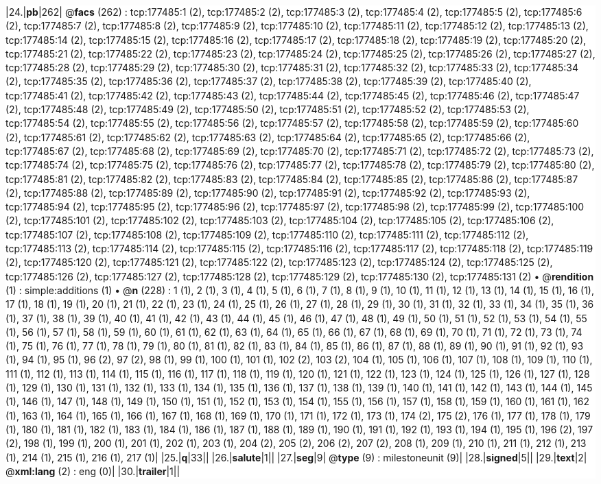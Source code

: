 |24.|__pb__|262| @__facs__ (262) : tcp:177485:1 (2), tcp:177485:2 (2), tcp:177485:3 (2), tcp:177485:4 (2), tcp:177485:5 (2), tcp:177485:6 (2), tcp:177485:7 (2), tcp:177485:8 (2), tcp:177485:9 (2), tcp:177485:10 (2), tcp:177485:11 (2), tcp:177485:12 (2), tcp:177485:13 (2), tcp:177485:14 (2), tcp:177485:15 (2), tcp:177485:16 (2), tcp:177485:17 (2), tcp:177485:18 (2), tcp:177485:19 (2), tcp:177485:20 (2), tcp:177485:21 (2), tcp:177485:22 (2), tcp:177485:23 (2), tcp:177485:24 (2), tcp:177485:25 (2), tcp:177485:26 (2), tcp:177485:27 (2), tcp:177485:28 (2), tcp:177485:29 (2), tcp:177485:30 (2), tcp:177485:31 (2), tcp:177485:32 (2), tcp:177485:33 (2), tcp:177485:34 (2), tcp:177485:35 (2), tcp:177485:36 (2), tcp:177485:37 (2), tcp:177485:38 (2), tcp:177485:39 (2), tcp:177485:40 (2), tcp:177485:41 (2), tcp:177485:42 (2), tcp:177485:43 (2), tcp:177485:44 (2), tcp:177485:45 (2), tcp:177485:46 (2), tcp:177485:47 (2), tcp:177485:48 (2), tcp:177485:49 (2), tcp:177485:50 (2), tcp:177485:51 (2), tcp:177485:52 (2), tcp:177485:53 (2), tcp:177485:54 (2), tcp:177485:55 (2), tcp:177485:56 (2), tcp:177485:57 (2), tcp:177485:58 (2), tcp:177485:59 (2), tcp:177485:60 (2), tcp:177485:61 (2), tcp:177485:62 (2), tcp:177485:63 (2), tcp:177485:64 (2), tcp:177485:65 (2), tcp:177485:66 (2), tcp:177485:67 (2), tcp:177485:68 (2), tcp:177485:69 (2), tcp:177485:70 (2), tcp:177485:71 (2), tcp:177485:72 (2), tcp:177485:73 (2), tcp:177485:74 (2), tcp:177485:75 (2), tcp:177485:76 (2), tcp:177485:77 (2), tcp:177485:78 (2), tcp:177485:79 (2), tcp:177485:80 (2), tcp:177485:81 (2), tcp:177485:82 (2), tcp:177485:83 (2), tcp:177485:84 (2), tcp:177485:85 (2), tcp:177485:86 (2), tcp:177485:87 (2), tcp:177485:88 (2), tcp:177485:89 (2), tcp:177485:90 (2), tcp:177485:91 (2), tcp:177485:92 (2), tcp:177485:93 (2), tcp:177485:94 (2), tcp:177485:95 (2), tcp:177485:96 (2), tcp:177485:97 (2), tcp:177485:98 (2), tcp:177485:99 (2), tcp:177485:100 (2), tcp:177485:101 (2), tcp:177485:102 (2), tcp:177485:103 (2), tcp:177485:104 (2), tcp:177485:105 (2), tcp:177485:106 (2), tcp:177485:107 (2), tcp:177485:108 (2), tcp:177485:109 (2), tcp:177485:110 (2), tcp:177485:111 (2), tcp:177485:112 (2), tcp:177485:113 (2), tcp:177485:114 (2), tcp:177485:115 (2), tcp:177485:116 (2), tcp:177485:117 (2), tcp:177485:118 (2), tcp:177485:119 (2), tcp:177485:120 (2), tcp:177485:121 (2), tcp:177485:122 (2), tcp:177485:123 (2), tcp:177485:124 (2), tcp:177485:125 (2), tcp:177485:126 (2), tcp:177485:127 (2), tcp:177485:128 (2), tcp:177485:129 (2), tcp:177485:130 (2), tcp:177485:131 (2)  •  @__rendition__ (1) : simple:additions (1)  •  @__n__ (228) : 1 (1), 2 (1), 3 (1), 4 (1), 5 (1), 6 (1), 7 (1), 8 (1), 9 (1), 10 (1), 11 (1), 12 (1), 13 (1), 14 (1), 15 (1), 16 (1), 17 (1), 18 (1), 19 (1), 20 (1), 21 (1), 22 (1), 23 (1), 24 (1), 25 (1), 26 (1), 27 (1), 28 (1), 29 (1), 30 (1), 31 (1), 32 (1), 33 (1), 34 (1), 35 (1), 36 (1), 37 (1), 38 (1), 39 (1), 40 (1), 41 (1), 42 (1), 43 (1), 44 (1), 45 (1), 46 (1), 47 (1), 48 (1), 49 (1), 50 (1), 51 (1), 52 (1), 53 (1), 54 (1), 55 (1), 56 (1), 57 (1), 58 (1), 59 (1), 60 (1), 61 (1), 62 (1), 63 (1), 64 (1), 65 (1), 66 (1), 67 (1), 68 (1), 69 (1), 70 (1), 71 (1), 72 (1), 73 (1), 74 (1), 75 (1), 76 (1), 77 (1), 78 (1), 79 (1), 80 (1), 81 (1), 82 (1), 83 (1), 84 (1), 85 (1), 86 (1), 87 (1), 88 (1), 89 (1), 90 (1), 91 (1), 92 (1), 93 (1), 94 (1), 95 (1), 96 (2), 97 (2), 98 (1), 99 (1), 100 (1), 101 (1), 102 (2), 103 (2), 104 (1), 105 (1), 106 (1), 107 (1), 108 (1), 109 (1), 110 (1), 111 (1), 112 (1), 113 (1), 114 (1), 115 (1), 116 (1), 117 (1), 118 (1), 119 (1), 120 (1), 121 (1), 122 (1), 123 (1), 124 (1), 125 (1), 126 (1), 127 (1), 128 (1), 129 (1), 130 (1), 131 (1), 132 (1), 133 (1), 134 (1), 135 (1), 136 (1), 137 (1), 138 (1), 139 (1), 140 (1), 141 (1), 142 (1), 143 (1), 144 (1), 145 (1), 146 (1), 147 (1), 148 (1), 149 (1), 150 (1), 151 (1), 152 (1), 153 (1), 154 (1), 155 (1), 156 (1), 157 (1), 158 (1), 159 (1), 160 (1), 161 (1), 162 (1), 163 (1), 164 (1), 165 (1), 166 (1), 167 (1), 168 (1), 169 (1), 170 (1), 171 (1), 172 (1), 173 (1), 174 (2), 175 (2), 176 (1), 177 (1), 178 (1), 179 (1), 180 (1), 181 (1), 182 (1), 183 (1), 184 (1), 186 (1), 187 (1), 188 (1), 189 (1), 190 (1), 191 (1), 192 (1), 193 (1), 194 (1), 195 (1), 196 (2), 197 (2), 198 (1), 199 (1), 200 (1), 201 (1), 202 (1), 203 (1), 204 (2), 205 (2), 206 (2), 207 (2), 208 (1), 209 (1), 210 (1), 211 (1), 212 (1), 213 (1), 214 (1), 215 (1), 216 (1), 217 (1)|
|25.|__q__|33||
|26.|__salute__|1||
|27.|__seg__|9| @__type__ (9) : milestoneunit (9)|
|28.|__signed__|5||
|29.|__text__|2| @__xml:lang__ (2) : eng (0)|
|30.|__trailer__|1||
